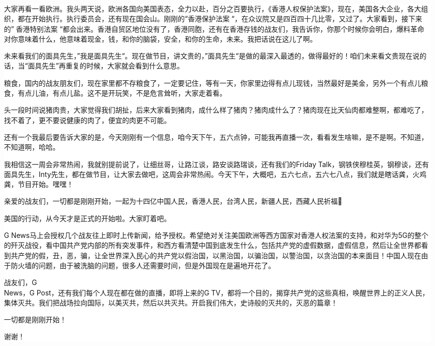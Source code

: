 

大家再看一看欧洲。我头两天说，欧洲各国向美国表态，全力以赴，百分之百要执行，《香港人权保护法案》，现在，美国各大企业，各大组织，都在开始执行。执行委员会，还有现在国会山。刚刚的“香港保护法案 “，在众议院又是四百四十几比零，又过了。大家看到，接下来的” 香港特别法案 “都会出来。香港自贸区地位没有了，香港同胞，还有在香港存钱的战友们，我告诉你，你那个时候你会明白，爆料革命对你意味着什么，他意味着现金，钱，和你的脑袋，安全，和你的生命，未来。我把话说在这儿了啊。



未来看我们的面具先生，”我是面具先生“。现在做节目，讲文贵的，”面具先生“是做的最深入最透的，做得最好的！咱们未来看文贵现在说的话，当“面具先生”再重复的时候，大家就会看到什么意思。



粮食，国内的战友朋友们，现在家里都不存粮食了，一定要记住，等有一天，你家里边得有点儿现钱，当然最好是美金，另外一个有点儿粮食，有点儿油，有点儿盐。这不是开玩笑，不是危言耸听，大家走着看。



头一段时间说猪肉贵，大家觉得我们胡扯，后来大家看到猪肉，成什么样了猪肉？猪肉成什么了？猪肉现在比天仙肉都难整啊，都难吃了，找不着了，更不要说健康的肉了，便宜的肉更不可能。



还有一个我最后要告诉大家的是，今天刚刚有一个信息，咱今天下午，五六点钟，可能我再直播一次，看看发生啥嘛，是不是啊。不知道，不知道啊，哈哈。



我相信这一周会非常热闹，我就别提前说了，让细丝哥，让路江谈，路安谈路瑞谈，还有我们的Friday Talk，钢铁侠穆桂英，钢穆谈，还有面具先生，Inty先生，都在做节目，让大家去做吧，这周会非常热闹。今天下午，大概吧，五六七点，五六七八点，我们就是瞎话龚，火鸡龚，节目开始。嘿嘿！



亲爱的战友们，一切都是刚刚开始，一起为十四亿中国人民，香港人民，台湾人民，新疆人民，西藏人民祈福🙏



美国的行动，从今天才是正式的开始啦。大家盯着吧。



G News马上会授权几个战友往上即时上传新闻，给予授权。希望绝对关注美国欧洲等西方国家对香港人权法案的支持，和对华为5G的整个的歼灭战役，看中国共产党内部的所有突发事件，和西方看清楚中国到底发生什么，包括共产党的虚假数据，虚假信息，然后让全世界都看到共产党的假，丑，恶，骗，让全世界深入民心的共产党以假治国，以黑治国，以骗治国，以警治国，以贪治国的本来面目！中国人现在由于防火墙的问题，由于被洗脑的问题，很多人还需要时间，但是外国现在是遍地开花了。



战友们，G<br>News，G Post，还有我们每个人现在都在做的直播，即将上来的G TV，都将一个目的，揭穿共产党的这些真相，唤醒世界上的正义人民，集体灭共。我们把战场拉向国际，以美灭共，然后以共灭共。开启我们伟大，史诗般的灭共的，灭恶的篇章！



一切都是刚刚开始！



谢谢！